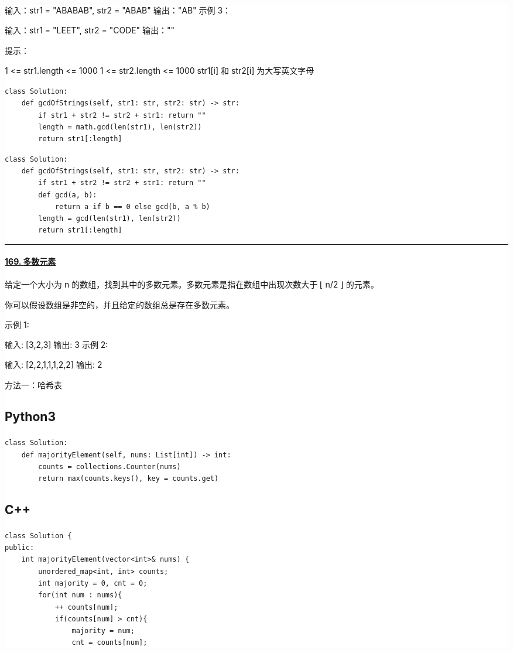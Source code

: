 输入：str1 = "ABABAB", str2 = "ABAB"
输出："AB"
示例 3：

输入：str1 = "LEET", str2 = "CODE"
输出：""
 

提示：

1 <= str1.length <= 1000
1 <= str2.length <= 1000
str1[i] 和 str2[i] 为大写英文字母

```
class Solution:
    def gcdOfStrings(self, str1: str, str2: str) -> str:
        if str1 + str2 != str2 + str1: return ""
        length = math.gcd(len(str1), len(str2))
        return str1[:length]
```
```
class Solution:
    def gcdOfStrings(self, str1: str, str2: str) -> str:
        if str1 + str2 != str2 + str1: return ""
        def gcd(a, b):
            return a if b == 0 else gcd(b, a % b)
        length = gcd(len(str1), len(str2))
        return str1[:length]
```
---


#### [169\. 多数元素](https://leetcode-cn.com/problems/majority-element/)
给定一个大小为 n 的数组，找到其中的多数元素。多数元素是指在数组中出现次数大于 ⌊ n/2 ⌋ 的元素。

你可以假设数组是非空的，并且给定的数组总是存在多数元素。

示例 1:

输入: [3,2,3]
输出: 3
示例 2:

输入: [2,2,1,1,1,2,2]
输出: 2

方法一：哈希表
## Python3
```
class Solution:
    def majorityElement(self, nums: List[int]) -> int:
        counts = collections.Counter(nums)
        return max(counts.keys(), key = counts.get)
```
## C++
```
class Solution {
public:
    int majorityElement(vector<int>& nums) {
        unordered_map<int, int> counts;
        int majority = 0, cnt = 0;
        for(int num : nums){
            ++ counts[num];
            if(counts[num] > cnt){
                majority = num;
                cnt = counts[num];
```
